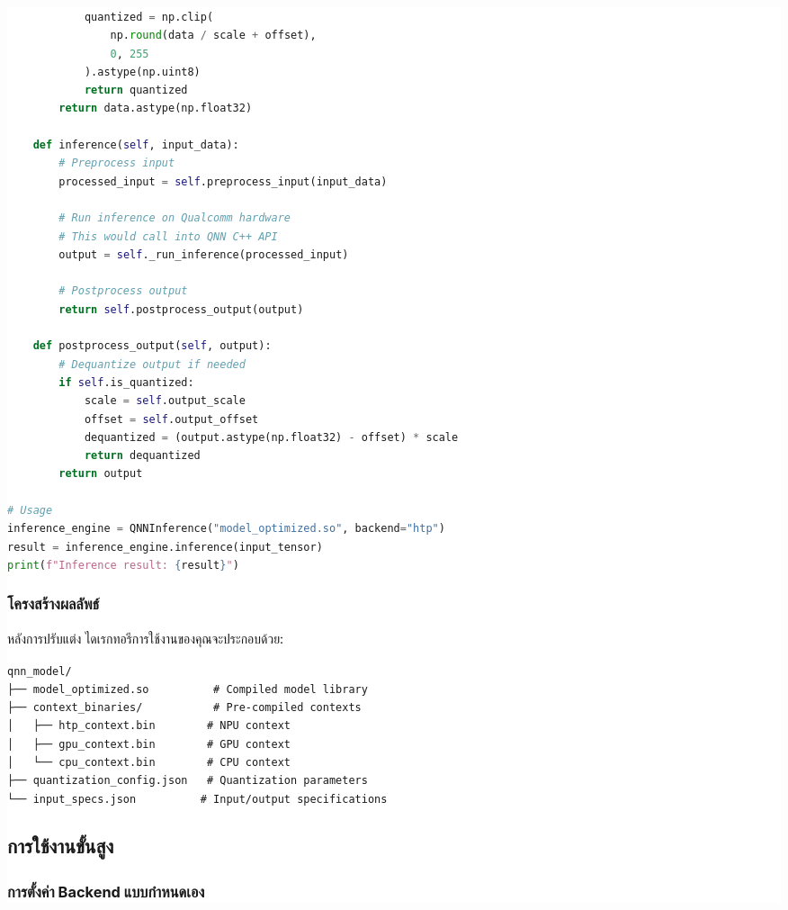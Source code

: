 ```python
            quantized = np.clip(
                np.round(data / scale + offset), 
                0, 255
            ).astype(np.uint8)
            return quantized
        return data.astype(np.float32)
    
    def inference(self, input_data):
        # Preprocess input
        processed_input = self.preprocess_input(input_data)
        
        # Run inference on Qualcomm hardware
        # This would call into QNN C++ API
        output = self._run_inference(processed_input)
        
        # Postprocess output
        return self.postprocess_output(output)
    
    def postprocess_output(self, output):
        # Dequantize output if needed
        if self.is_quantized:
            scale = self.output_scale
            offset = self.output_offset
            dequantized = (output.astype(np.float32) - offset) * scale
            return dequantized
        return output

# Usage
inference_engine = QNNInference("model_optimized.so", backend="htp")
result = inference_engine.inference(input_tensor)
print(f"Inference result: {result}")
```

### โครงสร้างผลลัพธ์

หลังการปรับแต่ง ไดเรกทอรีการใช้งานของคุณจะประกอบด้วย:

```
qnn_model/
├── model_optimized.so          # Compiled model library
├── context_binaries/           # Pre-compiled contexts
│   ├── htp_context.bin        # NPU context
│   ├── gpu_context.bin        # GPU context
│   └── cpu_context.bin        # CPU context
├── quantization_config.json   # Quantization parameters
└── input_specs.json          # Input/output specifications
```

## การใช้งานขั้นสูง

### การตั้งค่า Backend แบบกำหนดเอง

